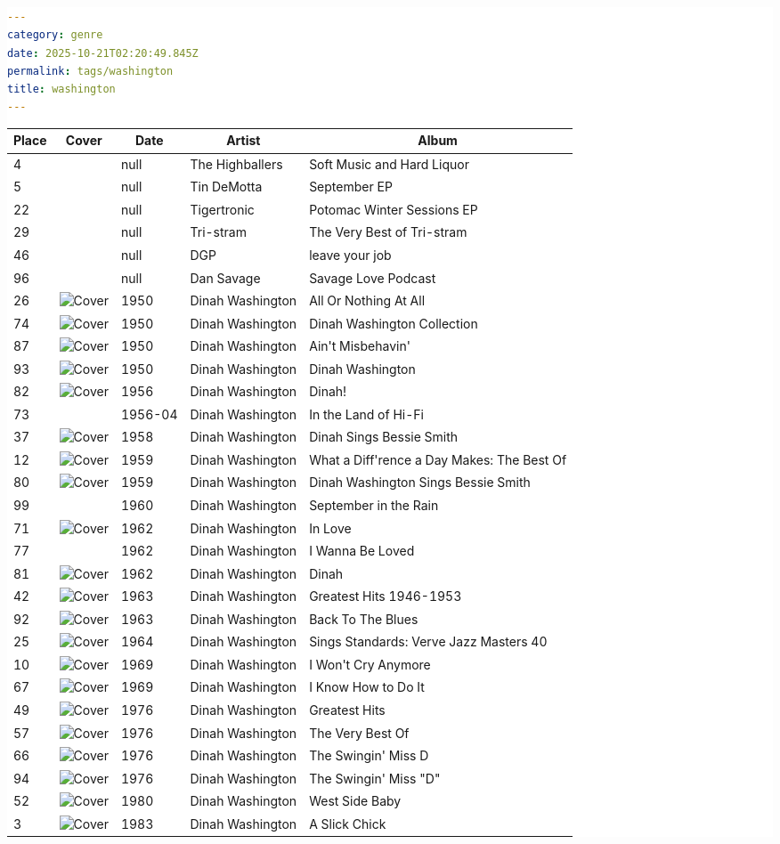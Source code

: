 ```yaml
---
category: genre
date: 2025-10-21T02:20:49.845Z
permalink: tags/washington
title: washington
---
```


| Place | Cover | Date | Artist | Album |
|---|---|---|---|---|
| 4 |  | null | The Highballers | Soft Music and Hard Liquor |
| 5 |  | null | Tin DeMotta | September EP |
| 22 |  | null | Tigertronic | Potomac Winter Sessions EP |
| 29 |  | null | Tri-stram | The Very Best of Tri-stram |
| 46 |  | null | DGP | leave your job |
| 96 |  | null | Dan Savage | Savage Love Podcast |
| 26 | ![Cover](https://i.discogs.com/YIZ1fJWZwdkYeIkzNcJB8kwb9NZjyVc_fEuyh5Mxitc/rs:fit/g:sm/q:40/h:150/w:150/czM6Ly9kaXNjb2dz/LWRhdGFiYXNlLWlt/YWdlcy9SLTI3NDIy/NzMtMTYyNTc5ODY4/OS02OTY4LmpwZWc.jpeg) | 1950 | Dinah Washington | All Or Nothing At All |
| 74 | ![Cover](https://i.discogs.com/zeB9OKJGnlXfhzHKTKewapaVCJJhQSmQIzBRtFJBG58/rs:fit/g:sm/q:40/h:150/w:150/czM6Ly9kaXNjb2dz/LWRhdGFiYXNlLWlt/YWdlcy9SLTYzMDg3/MjItMTYwMDk4NzI0/NS01NzA0LmpwZWc.jpeg) | 1950 | Dinah Washington | Dinah Washington Collection |
| 87 | ![Cover](https://i.discogs.com/zeB9OKJGnlXfhzHKTKewapaVCJJhQSmQIzBRtFJBG58/rs:fit/g:sm/q:40/h:150/w:150/czM6Ly9kaXNjb2dz/LWRhdGFiYXNlLWlt/YWdlcy9SLTYzMDg3/MjItMTYwMDk4NzI0/NS01NzA0LmpwZWc.jpeg) | 1950 | Dinah Washington | Ain't Misbehavin' |
| 93 | ![Cover](https://i.discogs.com/wrI5t8HSpqCNZ3mBcUXYePRrR_1ReKJPKqsXrebz65w/rs:fit/g:sm/q:40/h:150/w:150/czM6Ly9kaXNjb2dz/LWRhdGFiYXNlLWlt/YWdlcy9SLTM3MTU3/NzgtMTM0MTQ5MjYx/Ni03NDc5LmpwZWc.jpeg) | 1950 | Dinah Washington | Dinah Washington |
| 82 | ![Cover](https://i.discogs.com/Kvy8jud0YXT-apnKBbQ5aqG6rBuQN-SlTyDq3iejDkg/rs:fit/g:sm/q:40/h:150/w:150/czM6Ly9kaXNjb2dz/LWRhdGFiYXNlLWlt/YWdlcy9SLTcyNTM1/MDMtMTQzNzI0MDI4/Ny03Njc3LmpwZWc.jpeg) | 1956 | Dinah Washington | Dinah! |
| 73 |  | 1956-04 | Dinah Washington | In the Land of Hi-Fi |
| 37 | ![Cover](https://i.discogs.com/krnLZYL-PwjFntM5VLT0Zdol3e_Ux-wzWGsjPcIz-ic/rs:fit/g:sm/q:40/h:150/w:150/czM6Ly9kaXNjb2dz/LWRhdGFiYXNlLWlt/YWdlcy9SLTEzMjA2/OTU0LTE1NDk5ODY5/NjktMjY3MS5qcGVn.jpeg) | 1958 | Dinah Washington | Dinah Sings Bessie Smith |
| 12 | ![Cover](https://i.discogs.com/2vcL-xwSbvDvVU17Q7oBSlfN_K7WTpgYc3279bg5_hg/rs:fit/g:sm/q:40/h:150/w:150/czM6Ly9kaXNjb2dz/LWRhdGFiYXNlLWlt/YWdlcy9SLTE0ODU5/OTMtMTI0NjUyNDg4/MS5qcGVn.jpeg) | 1959 | Dinah Washington | What a Diff'rence a Day Makes: The Best Of |
| 80 | ![Cover](https://i.discogs.com/zeB9OKJGnlXfhzHKTKewapaVCJJhQSmQIzBRtFJBG58/rs:fit/g:sm/q:40/h:150/w:150/czM6Ly9kaXNjb2dz/LWRhdGFiYXNlLWlt/YWdlcy9SLTYzMDg3/MjItMTYwMDk4NzI0/NS01NzA0LmpwZWc.jpeg) | 1959 | Dinah Washington | Dinah Washington Sings Bessie Smith |
| 99 |  | 1960 | Dinah Washington | September in the Rain |
| 71 | ![Cover](https://i.discogs.com/OOhhcLWOOgfauhFO10PrSA9RJiglu6zicIos2ov01fg/rs:fit/g:sm/q:40/h:150/w:150/czM6Ly9kaXNjb2dz/LWRhdGFiYXNlLWlt/YWdlcy9SLTgwMTc2/MjEtMTQ1MzU2ODAy/MC01MzQ2LmpwZWc.jpeg) | 1962 | Dinah Washington | In Love |
| 77 |  | 1962 | Dinah Washington | I Wanna Be Loved |
| 81 | ![Cover](https://i.discogs.com/3kc3_m_dunqNoQ-z7LXwH3oAqCRjcFC8PJgdpgfh88g/rs:fit/g:sm/q:40/h:150/w:150/czM6Ly9kaXNjb2dz/LWRhdGFiYXNlLWlt/YWdlcy9SLTExOTY5/Njc5LTE1MjU3MTQw/NDktNzQyMS5qcGVn.jpeg) | 1962 | Dinah Washington | Dinah |
| 42 | ![Cover](https://i.discogs.com/GEF0VYNmLmN8h8CLCwtwa2r4SaupUEM5wDo4-4wKOOA/rs:fit/g:sm/q:40/h:150/w:150/czM6Ly9kaXNjb2dz/LWRhdGFiYXNlLWlt/YWdlcy9SLTEyODEw/MjgtMTQ5OTI4MjI1/Ny02OTUzLmpwZWc.jpeg) | 1963 | Dinah Washington | Greatest Hits 1946-1953 |
| 92 | ![Cover](https://i.discogs.com/1-Ju5GTJNR8wAJreC09S14zQZ64drnL89Dbcl-shFh4/rs:fit/g:sm/q:40/h:150/w:150/czM6Ly9kaXNjb2dz/LWRhdGFiYXNlLWlt/YWdlcy9SLTI1OTM4/NDYtMTMxMjM0NzQ4/Ni5qcGVn.jpeg) | 1963 | Dinah Washington | Back To The Blues |
| 25 | ![Cover](https://i.discogs.com/tPjiiQdFNhNw3cO-l_PdUCtji6J-PRaydj5B8H0L7zg/rs:fit/g:sm/q:40/h:150/w:150/czM6Ly9kaXNjb2dz/LWRhdGFiYXNlLWlt/YWdlcy9SLTI2ODEw/NjktMTMzODM3OTU0/OS01Mjk5LnBuZw.jpeg) | 1964 | Dinah Washington | Sings Standards: Verve Jazz Masters 40 |
| 10 | ![Cover](https://i.discogs.com/2k1fCR8uuQL0vUFAJxuWEzf5QPUNLSpIXFY26d0OUO0/rs:fit/g:sm/q:40/h:150/w:150/czM6Ly9kaXNjb2dz/LWRhdGFiYXNlLWlt/YWdlcy9SLTM4NDc1/MzktMTY0NTY0ODc1/Ni03MjYxLnBuZw.jpeg) | 1969 | Dinah Washington | I Won't Cry Anymore |
| 67 | ![Cover](https://i.discogs.com/2k1fCR8uuQL0vUFAJxuWEzf5QPUNLSpIXFY26d0OUO0/rs:fit/g:sm/q:40/h:150/w:150/czM6Ly9kaXNjb2dz/LWRhdGFiYXNlLWlt/YWdlcy9SLTM4NDc1/MzktMTY0NTY0ODc1/Ni03MjYxLnBuZw.jpeg) | 1969 | Dinah Washington | I Know How to Do It |
| 49 | ![Cover](https://i.discogs.com/R1C4-ujtM2bgO-JEZKgWFG94bBGDLGXYgg8DX53U2zY/rs:fit/g:sm/q:40/h:150/w:150/czM6Ly9kaXNjb2dz/LWRhdGFiYXNlLWlt/YWdlcy9SLTM2MjM2/ODUtMTUwOTU0ODQ3/MC05NDg0LmpwZWc.jpeg) | 1976 | Dinah Washington | Greatest Hits |
| 57 | ![Cover](https://i.discogs.com/SlTJW_s822KY7GgkGuPO8N2G_jiq9MemIQbg-wUNWvU/rs:fit/g:sm/q:40/h:150/w:150/czM6Ly9kaXNjb2dz/LWRhdGFiYXNlLWlt/YWdlcy9SLTMwOTI0/MjctMTM1OTI0MTM2/MS02ODQ3LmpwZWc.jpeg) | 1976 | Dinah Washington | The Very Best Of |
| 66 | ![Cover](https://i.discogs.com/7gZqbRJlLHpkqbXfksP_d6KfhsxiEkoyKPjODJNglWU/rs:fit/g:sm/q:40/h:150/w:150/czM6Ly9kaXNjb2dz/LWRhdGFiYXNlLWlt/YWdlcy9SLTQ2OTI4/NzgtMTM3MjQyOTcw/Ni0yNzk4LmpwZWc.jpeg) | 1976 | Dinah Washington | The Swingin' Miss D |
| 94 | ![Cover](https://i.discogs.com/Hk08oxJFTg2kkBkLZuXne8AYmnJtDLqIPdL0ejgGkBc/rs:fit/g:sm/q:40/h:150/w:150/czM6Ly9kaXNjb2dz/LWRhdGFiYXNlLWlt/YWdlcy9SLTM0NTQy/MTMtMTMzMDk4ODcz/Ni5qcGVn.jpeg) | 1976 | Dinah Washington | The Swingin' Miss "D" |
| 52 | ![Cover](https://i.discogs.com/E7oUn6-9fD9HOVii9mWlVghFfLeFhULazD5KUoQI-uc/rs:fit/g:sm/q:40/h:150/w:150/czM6Ly9kaXNjb2dz/LWRhdGFiYXNlLWlt/YWdlcy9SLTEwNTc2/MDEyLTE2MTg1MDI1/ODMtNTkzMC5qcGVn.jpeg) | 1980 | Dinah Washington | West Side Baby |
| 3 | ![Cover](https://i.discogs.com/1bTIbUswiwtuQI1JKITyNPOUzJggKgFr8UM5UrsMrCI/rs:fit/g:sm/q:40/h:150/w:150/czM6Ly9kaXNjb2dz/LWRhdGFiYXNlLWlt/YWdlcy9SLTk1ODA3/NDctMTQ4MzEwNjM0/Ny04MjUxLmpwZWc.jpeg) | 1983 | Dinah Washington | A Slick Chick |
